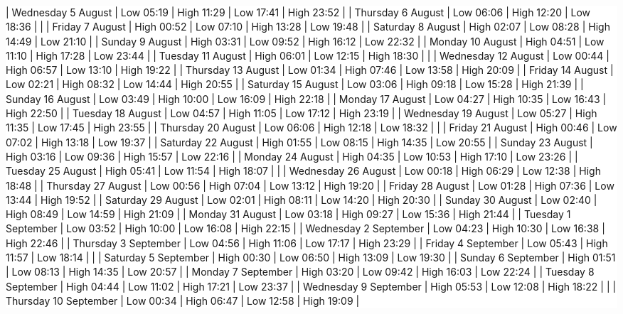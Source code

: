 | Wednesday 5 August | Low 05:19 | High 11:29 | Low 17:41 | High 23:52 | 
| Thursday 6 August | Low 06:06 | High 12:20 | Low 18:36 |  | 
| Friday 7 August | High 00:52 | Low 07:10 | High 13:28 | Low 19:48 | 
| Saturday 8 August | High 02:07 | Low 08:28 | High 14:49 | Low 21:10 | 
| Sunday 9 August | High 03:31 | Low 09:52 | High 16:12 | Low 22:32 | 
| Monday 10 August | High 04:51 | Low 11:10 | High 17:28 | Low 23:44 | 
| Tuesday 11 August | High 06:01 | Low 12:15 | High 18:30 |  | 
| Wednesday 12 August | Low 00:44 | High 06:57 | Low 13:10 | High 19:22 | 
| Thursday 13 August | Low 01:34 | High 07:46 | Low 13:58 | High 20:09 | 
| Friday 14 August | Low 02:21 | High 08:32 | Low 14:44 | High 20:55 | 
| Saturday 15 August | Low 03:06 | High 09:18 | Low 15:28 | High 21:39 | 
| Sunday 16 August | Low 03:49 | High 10:00 | Low 16:09 | High 22:18 | 
| Monday 17 August | Low 04:27 | High 10:35 | Low 16:43 | High 22:50 | 
| Tuesday 18 August | Low 04:57 | High 11:05 | Low 17:12 | High 23:19 | 
| Wednesday 19 August | Low 05:27 | High 11:35 | Low 17:45 | High 23:55 | 
| Thursday 20 August | Low 06:06 | High 12:18 | Low 18:32 |  | 
| Friday 21 August | High 00:46 | Low 07:02 | High 13:18 | Low 19:37 | 
| Saturday 22 August | High 01:55 | Low 08:15 | High 14:35 | Low 20:55 | 
| Sunday 23 August | High 03:16 | Low 09:36 | High 15:57 | Low 22:16 | 
| Monday 24 August | High 04:35 | Low 10:53 | High 17:10 | Low 23:26 | 
| Tuesday 25 August | High 05:41 | Low 11:54 | High 18:07 |  | 
| Wednesday 26 August | Low 00:18 | High 06:29 | Low 12:38 | High 18:48 | 
| Thursday 27 August | Low 00:56 | High 07:04 | Low 13:12 | High 19:20 | 
| Friday 28 August | Low 01:28 | High 07:36 | Low 13:44 | High 19:52 | 
| Saturday 29 August | Low 02:01 | High 08:11 | Low 14:20 | High 20:30 | 
| Sunday 30 August | Low 02:40 | High 08:49 | Low 14:59 | High 21:09 | 
| Monday 31 August | Low 03:18 | High 09:27 | Low 15:36 | High 21:44 | 
| Tuesday 1 September | Low 03:52 | High 10:00 | Low 16:08 | High 22:15 | 
| Wednesday 2 September | Low 04:23 | High 10:30 | Low 16:38 | High 22:46 | 
| Thursday 3 September | Low 04:56 | High 11:06 | Low 17:17 | High 23:29 | 
| Friday 4 September | Low 05:43 | High 11:57 | Low 18:14 |  | 
| Saturday 5 September | High 00:30 | Low 06:50 | High 13:09 | Low 19:30 | 
| Sunday 6 September | High 01:51 | Low 08:13 | High 14:35 | Low 20:57 | 
| Monday 7 September | High 03:20 | Low 09:42 | High 16:03 | Low 22:24 | 
| Tuesday 8 September | High 04:44 | Low 11:02 | High 17:21 | Low 23:37 | 
| Wednesday 9 September | High 05:53 | Low 12:08 | High 18:22 |  | 
| Thursday 10 September | Low 00:34 | High 06:47 | Low 12:58 | High 19:09 | 